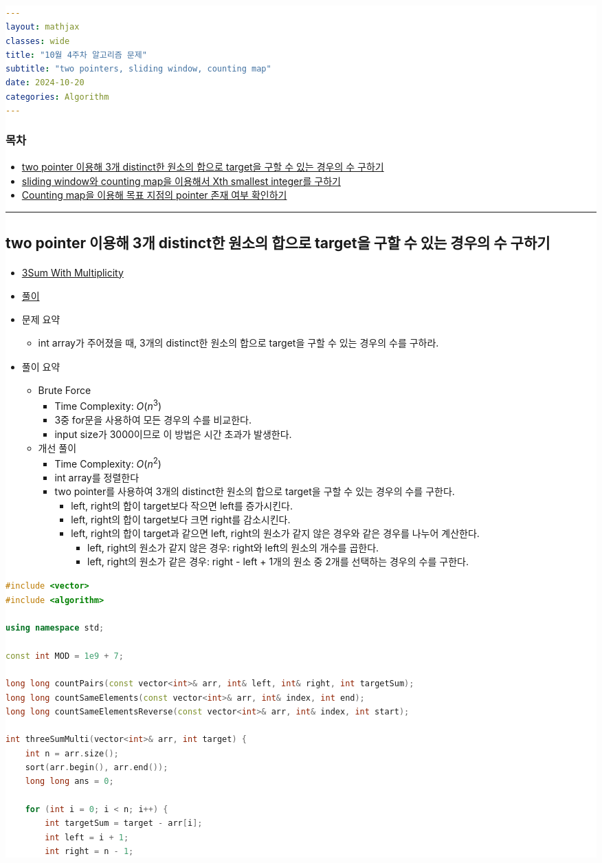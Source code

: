 ```yaml
---
layout: mathjax
classes: wide
title: "10월 4주차 알고리즘 문제"
subtitle: "two pointers, sliding window, counting map"
date: 2024-10-20
categories: Algorithm
---
```


### 목차

- [two pointer 이용해 3개 distinct한 원소의 합으로 target을 구할 수 있는 경우의 수 구하기](#two-pointer-이용해-3개-distinct한-원소의-합으로-target을-구할-수-있는-경우의-수-구하기)
- [sliding window와 counting map을 이용해서 Xth smallest integer를 구하기](#sliding-window와-counting-map을-이용해서-xth-smallest-integer를-구하기)
- [Counting map을 이용해 목표 지점의 pointer 존재 여부 확인하기](#counting-map을-이용해-목표-지점의-pointer-존재-여부-확인하기)

---

## two pointer 이용해 3개 distinct한 원소의 합으로 target을 구할 수 있는 경우의 수 구하기

- [3Sum With Multiplicity](https://leetcode.com/submissions/detail/1427109956/)
- [풀이](https://github.com/kaestro/algorithms_v3/blob/main/Daily_Practices/October/923-LeetCode.cpp)

- 문제 요약
  - int array가 주어졌을 때, 3개의 distinct한 원소의 합으로 target을 구할 수 있는 경우의 수를 구하라.
- 풀이 요약
  - Brute Force
    - Time Complexity: $O(n^3)$
    - 3중 for문을 사용하여 모든 경우의 수를 비교한다.
    - input size가 3000이므로 이 방법은 시간 초과가 발생한다.
  - 개선 풀이
    - Time Complexity: $O(n^2)$
    - int array를 정렬한다
    - two pointer를 사용하여 3개의 distinct한 원소의 합으로 target을 구할 수 있는 경우의 수를 구한다.
      - left, right의 합이 target보다 작으면 left를 증가시킨다.
      - left, right의 합이 target보다 크면 right를 감소시킨다.
      - left, right의 합이 target과 같으면 left, right의 원소가 같지 않은 경우와 같은 경우를 나누어 계산한다.
        - left, right의 원소가 같지 않은 경우: right와 left의 원소의 개수를 곱한다.
        - left, right의 원소가 같은 경우: right - left + 1개의 원소 중 2개를 선택하는 경우의 수를 구한다.

```cpp
#include <vector>
#include <algorithm>

using namespace std;

const int MOD = 1e9 + 7;

long long countPairs(const vector<int>& arr, int& left, int& right, int targetSum);
long long countSameElements(const vector<int>& arr, int& index, int end);
long long countSameElementsReverse(const vector<int>& arr, int& index, int start);

int threeSumMulti(vector<int>& arr, int target) {
    int n = arr.size();
    sort(arr.begin(), arr.end());
    long long ans = 0;

    for (int i = 0; i < n; i++) {
        int targetSum = target - arr[i];
        int left = i + 1;
        int right = n - 1;
```